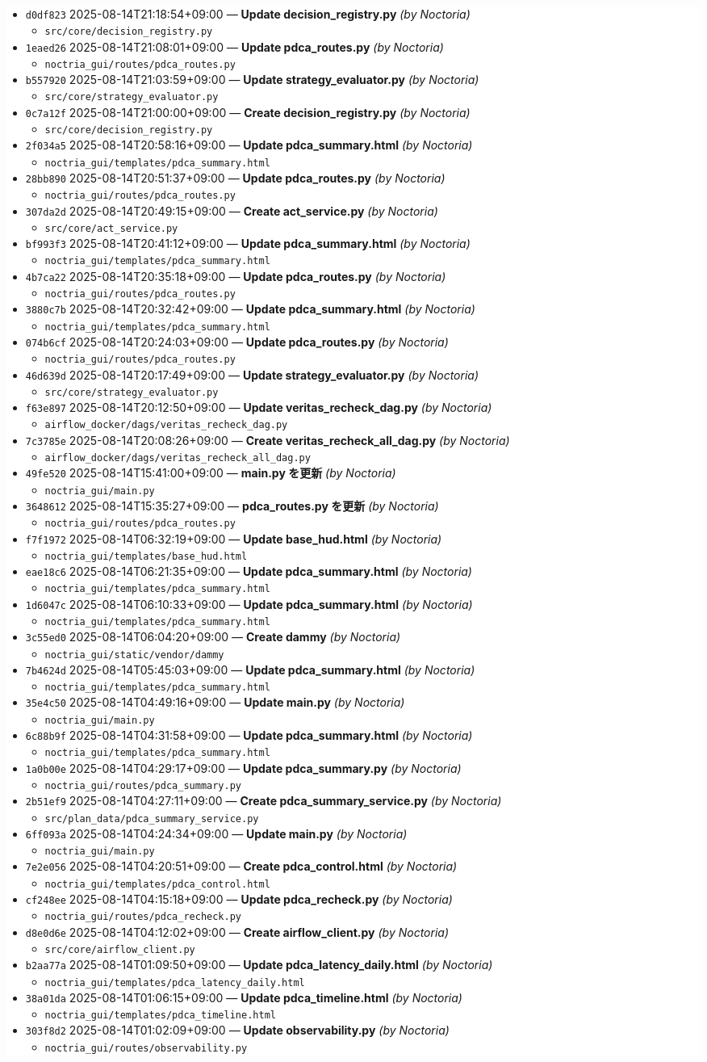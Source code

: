 - `d0df823` 2025-08-14T21:18:54+09:00 — **Update decision_registry.py** _(by Noctoria)_
  - `src/core/decision_registry.py`
- `1eaed26` 2025-08-14T21:08:01+09:00 — **Update pdca_routes.py** _(by Noctoria)_
  - `noctria_gui/routes/pdca_routes.py`
- `b557920` 2025-08-14T21:03:59+09:00 — **Update strategy_evaluator.py** _(by Noctoria)_
  - `src/core/strategy_evaluator.py`
- `0c7a12f` 2025-08-14T21:00:00+09:00 — **Create decision_registry.py** _(by Noctoria)_
  - `src/core/decision_registry.py`
- `2f034a5` 2025-08-14T20:58:16+09:00 — **Update pdca_summary.html** _(by Noctoria)_
  - `noctria_gui/templates/pdca_summary.html`
- `28bb890` 2025-08-14T20:51:37+09:00 — **Update pdca_routes.py** _(by Noctoria)_
  - `noctria_gui/routes/pdca_routes.py`
- `307da2d` 2025-08-14T20:49:15+09:00 — **Create act_service.py** _(by Noctoria)_
  - `src/core/act_service.py`
- `bf993f3` 2025-08-14T20:41:12+09:00 — **Update pdca_summary.html** _(by Noctoria)_
  - `noctria_gui/templates/pdca_summary.html`
- `4b7ca22` 2025-08-14T20:35:18+09:00 — **Update pdca_routes.py** _(by Noctoria)_
  - `noctria_gui/routes/pdca_routes.py`
- `3880c7b` 2025-08-14T20:32:42+09:00 — **Update pdca_summary.html** _(by Noctoria)_
  - `noctria_gui/templates/pdca_summary.html`
- `074b6cf` 2025-08-14T20:24:03+09:00 — **Update pdca_routes.py** _(by Noctoria)_
  - `noctria_gui/routes/pdca_routes.py`
- `46d639d` 2025-08-14T20:17:49+09:00 — **Update strategy_evaluator.py** _(by Noctoria)_
  - `src/core/strategy_evaluator.py`
- `f63e897` 2025-08-14T20:12:50+09:00 — **Update veritas_recheck_dag.py** _(by Noctoria)_
  - `airflow_docker/dags/veritas_recheck_dag.py`
- `7c3785e` 2025-08-14T20:08:26+09:00 — **Create veritas_recheck_all_dag.py** _(by Noctoria)_
  - `airflow_docker/dags/veritas_recheck_all_dag.py`
- `49fe520` 2025-08-14T15:41:00+09:00 — **main.py を更新** _(by Noctoria)_
  - `noctria_gui/main.py`
- `3648612` 2025-08-14T15:35:27+09:00 — **pdca_routes.py を更新** _(by Noctoria)_
  - `noctria_gui/routes/pdca_routes.py`
- `f7f1972` 2025-08-14T06:32:19+09:00 — **Update base_hud.html** _(by Noctoria)_
  - `noctria_gui/templates/base_hud.html`
- `eae18c6` 2025-08-14T06:21:35+09:00 — **Update pdca_summary.html** _(by Noctoria)_
  - `noctria_gui/templates/pdca_summary.html`
- `1d6047c` 2025-08-14T06:10:33+09:00 — **Update pdca_summary.html** _(by Noctoria)_
  - `noctria_gui/templates/pdca_summary.html`
- `3c55ed0` 2025-08-14T06:04:20+09:00 — **Create dammy** _(by Noctoria)_
  - `noctria_gui/static/vendor/dammy`
- `7b4624d` 2025-08-14T05:45:03+09:00 — **Update pdca_summary.html** _(by Noctoria)_
  - `noctria_gui/templates/pdca_summary.html`
- `35e4c50` 2025-08-14T04:49:16+09:00 — **Update main.py** _(by Noctoria)_
  - `noctria_gui/main.py`
- `6c88b9f` 2025-08-14T04:31:58+09:00 — **Update pdca_summary.html** _(by Noctoria)_
  - `noctria_gui/templates/pdca_summary.html`
- `1a0b00e` 2025-08-14T04:29:17+09:00 — **Update pdca_summary.py** _(by Noctoria)_
  - `noctria_gui/routes/pdca_summary.py`
- `2b51ef9` 2025-08-14T04:27:11+09:00 — **Create pdca_summary_service.py** _(by Noctoria)_
  - `src/plan_data/pdca_summary_service.py`
- `6ff093a` 2025-08-14T04:24:34+09:00 — **Update main.py** _(by Noctoria)_
  - `noctria_gui/main.py`
- `7e2e056` 2025-08-14T04:20:51+09:00 — **Create pdca_control.html** _(by Noctoria)_
  - `noctria_gui/templates/pdca_control.html`
- `cf248ee` 2025-08-14T04:15:18+09:00 — **Update pdca_recheck.py** _(by Noctoria)_
  - `noctria_gui/routes/pdca_recheck.py`
- `d8e0d6e` 2025-08-14T04:12:02+09:00 — **Create airflow_client.py** _(by Noctoria)_
  - `src/core/airflow_client.py`
- `b2aa77a` 2025-08-14T01:09:50+09:00 — **Update pdca_latency_daily.html** _(by Noctoria)_
  - `noctria_gui/templates/pdca_latency_daily.html`
- `38a01da` 2025-08-14T01:06:15+09:00 — **Update pdca_timeline.html** _(by Noctoria)_
  - `noctria_gui/templates/pdca_timeline.html`
- `303f8d2` 2025-08-14T01:02:09+09:00 — **Update observability.py** _(by Noctoria)_
  - `noctria_gui/routes/observability.py`